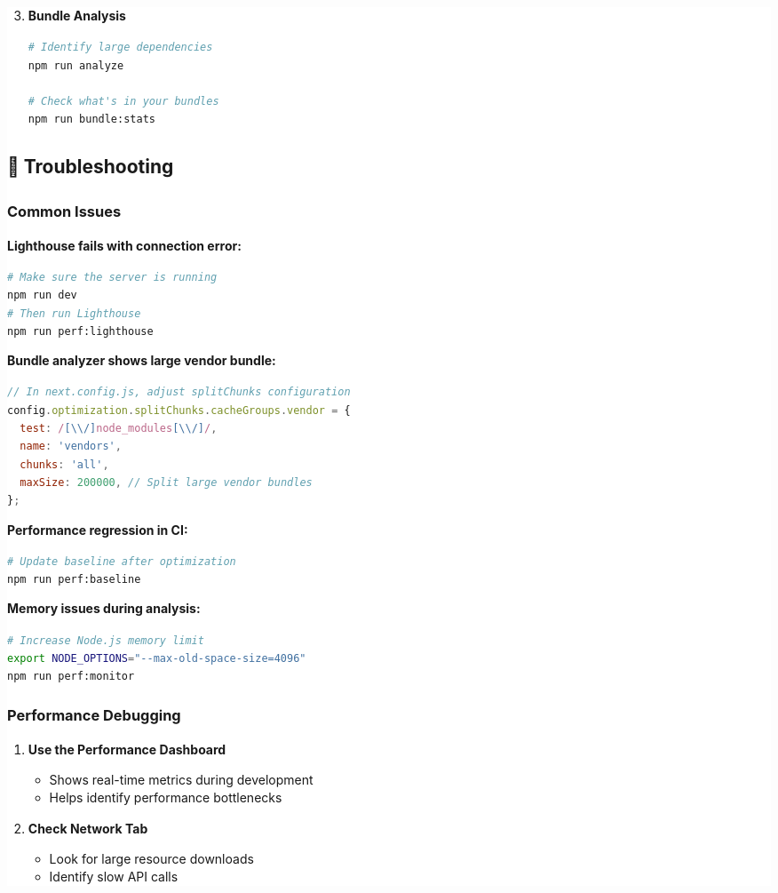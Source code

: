 3. **Bundle Analysis**

   ```bash
   # Identify large dependencies
   npm run analyze

   # Check what's in your bundles
   npm run bundle:stats
   ```

## 🚨 Troubleshooting

### Common Issues

**Lighthouse fails with connection error:**

```bash
# Make sure the server is running
npm run dev
# Then run Lighthouse
npm run perf:lighthouse
```

**Bundle analyzer shows large vendor bundle:**

```javascript
// In next.config.js, adjust splitChunks configuration
config.optimization.splitChunks.cacheGroups.vendor = {
  test: /[\\/]node_modules[\\/]/,
  name: 'vendors',
  chunks: 'all',
  maxSize: 200000, // Split large vendor bundles
};
```

**Performance regression in CI:**

```bash
# Update baseline after optimization
npm run perf:baseline
```

**Memory issues during analysis:**

```bash
# Increase Node.js memory limit
export NODE_OPTIONS="--max-old-space-size=4096"
npm run perf:monitor
```

### Performance Debugging

1. **Use the Performance Dashboard**
   - Shows real-time metrics during development
   - Helps identify performance bottlenecks

2. **Check Network Tab**
   - Look for large resource downloads
   - Identify slow API calls
